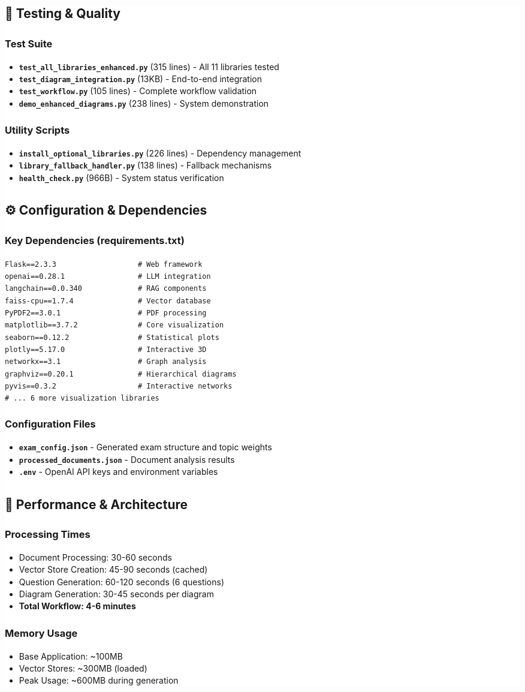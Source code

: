 ## 🧪 **Testing & Quality**

### **Test Suite**
- **`test_all_libraries_enhanced.py`** (315 lines) - All 11 libraries tested
- **`test_diagram_integration.py`** (13KB) - End-to-end integration
- **`test_workflow.py`** (105 lines) - Complete workflow validation
- **`demo_enhanced_diagrams.py`** (238 lines) - System demonstration

### **Utility Scripts**
- **`install_optional_libraries.py`** (226 lines) - Dependency management
- **`library_fallback_handler.py`** (138 lines) - Fallback mechanisms
- **`health_check.py`** (966B) - System status verification

## ⚙️ **Configuration & Dependencies**

### **Key Dependencies (requirements.txt)**
```txt
Flask==2.3.3                   # Web framework
openai==0.28.1                 # LLM integration
langchain==0.0.340             # RAG components
faiss-cpu==1.7.4               # Vector database
PyPDF2==3.0.1                  # PDF processing
matplotlib==3.7.2              # Core visualization
seaborn==0.12.2                # Statistical plots
plotly==5.17.0                 # Interactive 3D
networkx==3.1                  # Graph analysis
graphviz==0.20.1               # Hierarchical diagrams
pyvis==0.3.2                   # Interactive networks
# ... 6 more visualization libraries
```

### **Configuration Files**
- **`exam_config.json`** - Generated exam structure and topic weights
- **`processed_documents.json`** - Document analysis results
- **`.env`** - OpenAI API keys and environment variables

## 🎯 **Performance & Architecture**

### **Processing Times**
- Document Processing: 30-60 seconds
- Vector Store Creation: 45-90 seconds (cached)
- Question Generation: 60-120 seconds (6 questions)
- Diagram Generation: 30-45 seconds per diagram
- **Total Workflow: 4-6 minutes**

### **Memory Usage**
- Base Application: ~100MB
- Vector Stores: ~300MB (loaded)
- Peak Usage: ~600MB during generation
